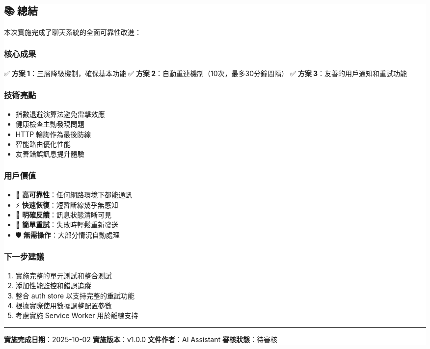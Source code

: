 
## 📚 總結

本次實施完成了聊天系統的全面可靠性改進：

### 核心成果
✅ **方案 1**：三層降級機制，確保基本功能
✅ **方案 2**：自動重連機制（10次，最多30分鐘間隔）
✅ **方案 3**：友善的用戶通知和重試功能

### 技術亮點
- 指數退避演算法避免雷擊效應
- 健康檢查主動發現問題
- HTTP 輪詢作為最後防線
- 智能路由優化性能
- 友善錯誤訊息提升體驗

### 用戶價值
- 📱 **高可靠性**：任何網路環境下都能通訊
- ⚡ **快速恢復**：短暫斷線幾乎無感知
- 🎯 **明確反饋**：訊息狀態清晰可見
- 🔄 **簡單重試**：失敗時輕鬆重新發送
- 🛡️ **無需操作**：大部分情況自動處理

### 下一步建議
1. 實施完整的單元測試和整合測試
2. 添加性能監控和錯誤追蹤
3. 整合 auth store 以支持完整的重試功能
4. 根據實際使用數據調整配置參數
5. 考慮實施 Service Worker 用於離線支持

---

**實施完成日期**：2025-10-02
**實施版本**：v1.0.0
**文件作者**：AI Assistant
**審核狀態**：待審核
